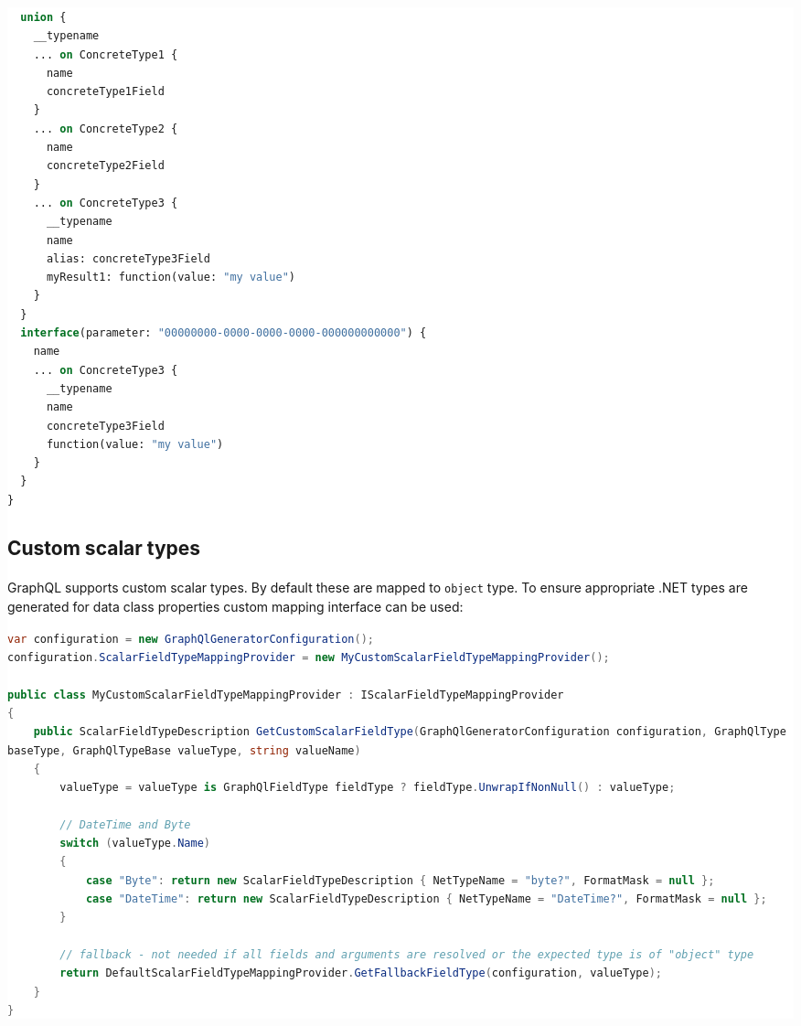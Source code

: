 ```graphql
  union {
    __typename
    ... on ConcreteType1 {
      name
      concreteType1Field
    }
    ... on ConcreteType2 {
      name
      concreteType2Field
    }
    ... on ConcreteType3 {
      __typename
      name
      alias: concreteType3Field
      myResult1: function(value: "my value")
    }
  }
  interface(parameter: "00000000-0000-0000-0000-000000000000") {
    name
    ... on ConcreteType3 {
      __typename
      name
      concreteType3Field
      function(value: "my value")
    }
  }
}
```

Custom scalar types
-------------
GraphQL supports custom scalar types. By default these are mapped to `object` type. To ensure appropriate .NET types are generated for data class properties custom mapping interface can be used:

```csharp
var configuration = new GraphQlGeneratorConfiguration();
configuration.ScalarFieldTypeMappingProvider = new MyCustomScalarFieldTypeMappingProvider();

public class MyCustomScalarFieldTypeMappingProvider : IScalarFieldTypeMappingProvider
{
    public ScalarFieldTypeDescription GetCustomScalarFieldType(GraphQlGeneratorConfiguration configuration, GraphQlType baseType, GraphQlTypeBase valueType, string valueName)
    {
        valueType = valueType is GraphQlFieldType fieldType ? fieldType.UnwrapIfNonNull() : valueType;

        // DateTime and Byte
        switch (valueType.Name)
        {
            case "Byte": return new ScalarFieldTypeDescription { NetTypeName = "byte?", FormatMask = null };
            case "DateTime": return new ScalarFieldTypeDescription { NetTypeName = "DateTime?", FormatMask = null };
        }

        // fallback - not needed if all fields and arguments are resolved or the expected type is of "object" type
        return DefaultScalarFieldTypeMappingProvider.GetFallbackFieldType(configuration, valueType);
    }
}
```

